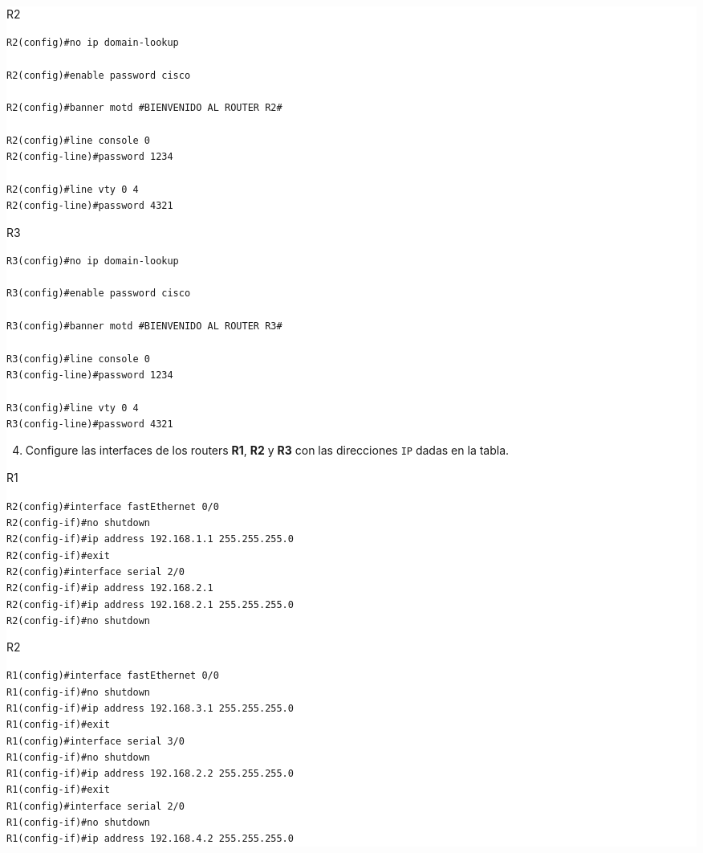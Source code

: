 
R2

~~~
R2(config)#no ip domain-lookup

R2(config)#enable password cisco

R2(config)#banner motd #BIENVENIDO AL ROUTER R2#

R2(config)#line console 0
R2(config-line)#password 1234

R2(config)#line vty 0 4
R2(config-line)#password 4321
~~~

R3

~~~
R3(config)#no ip domain-lookup

R3(config)#enable password cisco

R3(config)#banner motd #BIENVENIDO AL ROUTER R3#

R3(config)#line console 0
R3(config-line)#password 1234

R3(config)#line vty 0 4
R3(config-line)#password 4321
~~~

4. Configure las interfaces de los routers **R1**, **R2** y **R3** con las direcciones `IP` dadas en la tabla.

R1

~~~
R2(config)#interface fastEthernet 0/0
R2(config-if)#no shutdown
R2(config-if)#ip address 192.168.1.1 255.255.255.0
R2(config-if)#exit
R2(config)#interface serial 2/0
R2(config-if)#ip address 192.168.2.1
R2(config-if)#ip address 192.168.2.1 255.255.255.0
R2(config-if)#no shutdown
~~~


R2

~~~
R1(config)#interface fastEthernet 0/0
R1(config-if)#no shutdown
R1(config-if)#ip address 192.168.3.1 255.255.255.0
R1(config-if)#exit
R1(config)#interface serial 3/0
R1(config-if)#no shutdown 
R1(config-if)#ip address 192.168.2.2 255.255.255.0
R1(config-if)#exit
R1(config)#interface serial 2/0
R1(config-if)#no shutdown 
R1(config-if)#ip address 192.168.4.2 255.255.255.0
~~~

